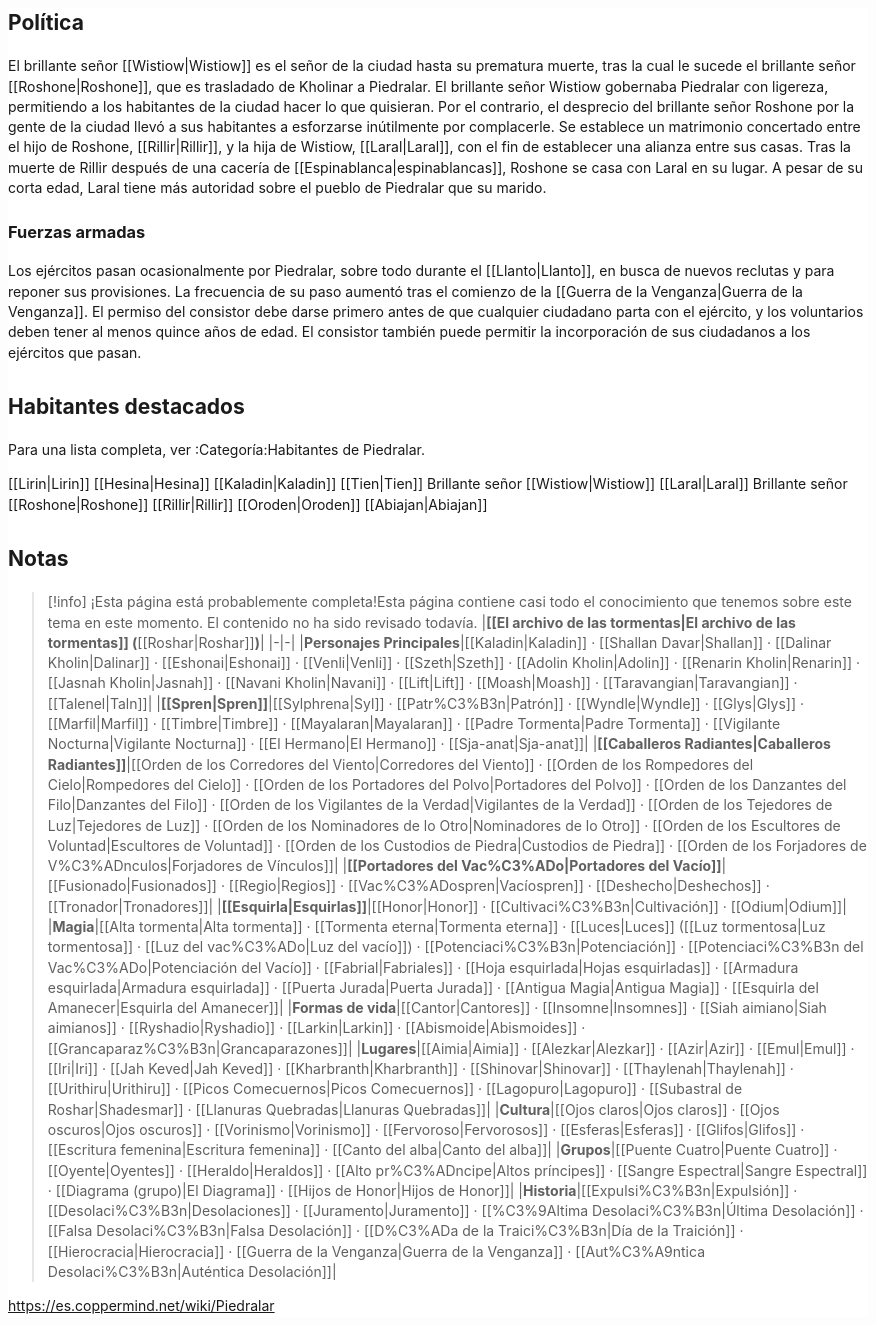 ## Política
El brillante señor [[Wistiow\|Wistiow]] es el señor de la ciudad hasta su prematura muerte, tras la cual le sucede el brillante señor [[Roshone\|Roshone]], que es trasladado de Kholinar a Piedralar. El brillante señor Wistiow gobernaba Piedralar con ligereza, permitiendo a los habitantes de la ciudad hacer lo que quisieran. Por el contrario, el desprecio del brillante señor Roshone por la gente de la ciudad llevó a sus habitantes a esforzarse inútilmente por complacerle.
Se establece un matrimonio concertado entre el hijo de Roshone, [[Rillir\|Rillir]], y la hija de Wistiow, [[Laral\|Laral]], con el fin de establecer una alianza entre sus casas. Tras la muerte de Rillir después de una cacería de [[Espinablanca\|espinablancas]], Roshone se casa con Laral en su lugar. A pesar de su corta edad, Laral tiene más autoridad sobre el pueblo de Piedralar que su marido.

### Fuerzas armadas
Los ejércitos pasan ocasionalmente por Piedralar, sobre todo durante el [[Llanto\|Llanto]], en busca de nuevos reclutas y para reponer sus provisiones. La frecuencia de su paso aumentó tras el comienzo de la [[Guerra de la Venganza\|Guerra de la Venganza]]. El permiso del consistor debe darse primero antes de que cualquier ciudadano parta con el ejército, y los voluntarios deben tener al menos quince años de edad. El consistor también puede permitir la incorporación de sus ciudadanos a los ejércitos que pasan.

## Habitantes destacados
Para una lista completa, ver :Categoría:Habitantes de Piedralar.

[[Lirin\|Lirin]]
[[Hesina\|Hesina]]
[[Kaladin\|Kaladin]]
[[Tien\|Tien]]
Brillante señor [[Wistiow\|Wistiow]]
[[Laral\|Laral]]
Brillante señor [[Roshone\|Roshone]]
[[Rillir\|Rillir]]
[[Oroden\|Oroden]]
[[Abiajan\|Abiajan]]

## Notas

> [!info] ¡Esta página está probablemente completa!Esta página contiene casi todo el conocimiento que tenemos sobre este tema en este momento.
El contenido no ha sido revisado todavía.
|**[[El archivo de las tormentas\|El archivo de las tormentas]] (**[[Roshar\|Roshar]]**)**|
|-|-|
|**Personajes Principales**|[[Kaladin\|Kaladin]] · [[Shallan Davar\|Shallan]] · [[Dalinar Kholin\|Dalinar]] · [[Eshonai\|Eshonai]] · [[Venli\|Venli]] · [[Szeth\|Szeth]] · [[Adolin Kholin\|Adolin]] · [[Renarin Kholin\|Renarin]] · [[Jasnah Kholin\|Jasnah]] · [[Navani Kholin\|Navani]] · [[Lift\|Lift]] · [[Moash\|Moash]] · [[Taravangian\|Taravangian]] · [[Talenel\|Taln]]|
|**[[Spren\|Spren]]**|[[Sylphrena\|Syl]] · [[Patr%C3%B3n\|Patrón]] · [[Wyndle\|Wyndle]] · [[Glys\|Glys]] · [[Marfil\|Marfil]] · [[Timbre\|Timbre]] · [[Mayalaran\|Mayalaran]] · [[Padre Tormenta\|Padre Tormenta]] · [[Vigilante Nocturna\|Vigilante Nocturna]] · [[El Hermano\|El Hermano]] · [[Sja-anat\|Sja-anat]]|
|**[[Caballeros Radiantes\|Caballeros Radiantes]]**|[[Orden de los Corredores del Viento\|Corredores del Viento]] · [[Orden de los Rompedores del Cielo\|Rompedores del Cielo]] · [[Orden de los Portadores del Polvo\|Portadores del Polvo]] · [[Orden de los Danzantes del Filo\|Danzantes del Filo]] · [[Orden de los Vigilantes de la Verdad\|Vigilantes de la Verdad]] · [[Orden de los Tejedores de Luz\|Tejedores de Luz]] · [[Orden de los Nominadores de lo Otro\|Nominadores de lo Otro]] · [[Orden de los Escultores de Voluntad\|Escultores de Voluntad]] · [[Orden de los Custodios de Piedra\|Custodios de Piedra]] · [[Orden de los Forjadores de V%C3%ADnculos\|Forjadores de Vínculos]]|
|**[[Portadores del Vac%C3%ADo\|Portadores del Vacío]]**|[[Fusionado\|Fusionados]] · [[Regio\|Regios]] · [[Vac%C3%ADospren\|Vacíospren]] · [[Deshecho\|Deshechos]] · [[Tronador\|Tronadores]]|
|**[[Esquirla\|Esquirlas]]**|[[Honor\|Honor]] · [[Cultivaci%C3%B3n\|Cultivación]] · [[Odium\|Odium]]|
|**Magia**|[[Alta tormenta\|Alta tormenta]] · [[Tormenta eterna\|Tormenta eterna]] · [[Luces\|Luces]] ([[Luz tormentosa\|Luz tormentosa]] · [[Luz del vac%C3%ADo\|Luz del vacío]]) · [[Potenciaci%C3%B3n\|Potenciación]] · [[Potenciaci%C3%B3n del Vac%C3%ADo\|Potenciación del Vacío]] · [[Fabrial\|Fabriales]] · [[Hoja esquirlada\|Hojas esquirladas]] · [[Armadura esquirlada\|Armadura esquirlada]] · [[Puerta Jurada\|Puerta Jurada]] · [[Antigua Magia\|Antigua Magia]] · [[Esquirla del Amanecer\|Esquirla del Amanecer]]|
|**Formas de vida**|[[Cantor\|Cantores]] · [[Insomne\|Insomnes]] · [[Siah aimiano\|Siah aimianos]] · [[Ryshadio\|Ryshadio]] · [[Larkin\|Larkin]] · [[Abismoide\|Abismoides]] · [[Grancaparaz%C3%B3n\|Grancaparazones]]|
|**Lugares**|[[Aimia\|Aimia]] · [[Alezkar\|Alezkar]] · [[Azir\|Azir]] · [[Emul\|Emul]] · [[Iri\|Iri]] · [[Jah Keved\|Jah Keved]] · [[Kharbranth\|Kharbranth]] · [[Shinovar\|Shinovar]] · [[Thaylenah\|Thaylenah]] · [[Urithiru\|Urithiru]] · [[Picos Comecuernos\|Picos Comecuernos]] · [[Lagopuro\|Lagopuro]] · [[Subastral de Roshar\|Shadesmar]] · [[Llanuras Quebradas\|Llanuras Quebradas]]|
|**Cultura**|[[Ojos claros\|Ojos claros]] · [[Ojos oscuros\|Ojos oscuros]] · [[Vorinismo\|Vorinismo]] · [[Fervoroso\|Fervorosos]] · [[Esferas\|Esferas]] · [[Glifos\|Glifos]] · [[Escritura femenina\|Escritura femenina]] · [[Canto del alba\|Canto del alba]]|
|**Grupos**|[[Puente Cuatro\|Puente Cuatro]] · [[Oyente\|Oyentes]] · [[Heraldo\|Heraldos]] · [[Alto pr%C3%ADncipe\|Altos príncipes]] · [[Sangre Espectral\|Sangre Espectral]] · [[Diagrama (grupo)\|El Diagrama]] · [[Hijos de Honor\|Hijos de Honor]]|
|**Historia**|[[Expulsi%C3%B3n\|Expulsión]] · [[Desolaci%C3%B3n\|Desolaciones]] · [[Juramento\|Juramento]] · [[%C3%9Altima Desolaci%C3%B3n\|Última Desolación]] · [[Falsa Desolaci%C3%B3n\|Falsa Desolación]] · [[D%C3%ADa de la Traici%C3%B3n\|Día de la Traición]] · [[Hierocracia\|Hierocracia]] · [[Guerra de la Venganza\|Guerra de la Venganza]] · [[Aut%C3%A9ntica Desolaci%C3%B3n\|Auténtica Desolación]]|



https://es.coppermind.net/wiki/Piedralar
